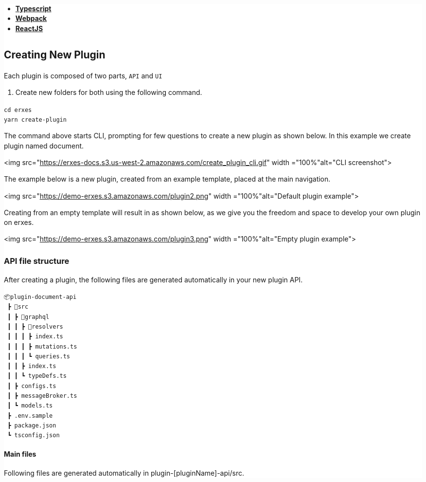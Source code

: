 - **[Typescript](https://www.typescriptlang.org/)**
- **[Webpack](https://webpack.js.org/)**
- **[ReactJS](https://reactjs.org)**

## Creating New Plugin

Each plugin is composed of two parts, `API` and `UI`

1. Create new folders for both using the following command.

```
cd erxes
yarn create-plugin
```

The command above starts CLI, prompting for few questions to create a new plugin as shown below. In this example we create plugin named document.

<img src="https://erxes-docs.s3.us-west-2.amazonaws.com/create_plugin_cli.gif" width ="100%"alt="CLI screenshot"></img>

The example below is a new plugin, created from an example template, placed at the main navigation.

<img src="https://demo-erxes.s3.amazonaws.com/plugin2.png" width ="100%"alt="Default plugin example"></img>

Creating from an empty template will result in as shown below, as we give you the freedom and space to develop your own plugin on erxes.

<img src="https://demo-erxes.s3.amazonaws.com/plugin3.png" width ="100%"alt="Empty plugin example"></img>

### API file structure

After creating a plugin, the following files are generated automatically in your new plugin API. 

```
📦plugin-document-api
 ┣ 📂src
 ┃ ┣ 📂graphql
 ┃ ┃ ┣ 📂resolvers 
 ┃ ┃ ┃ ┣ index.ts
 ┃ ┃ ┃ ┣ mutations.ts
 ┃ ┃ ┃ ┗ queries.ts
 ┃ ┃ ┣ index.ts
 ┃ ┃ ┗ typeDefs.ts
 ┃ ┣ configs.ts
 ┃ ┣ messageBroker.ts
 ┃ ┗ models.ts
 ┣ .env.sample
 ┣ package.json
 ┗ tsconfig.json
 ```

#### Main files

Following files are generated automatically in plugin-[pluginName]-api/src.
